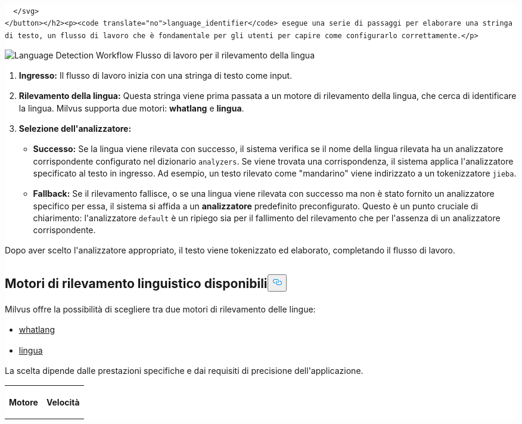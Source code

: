       </svg>
    </button></h2><p><code translate="no">language_identifier</code> esegue una serie di passaggi per elaborare una stringa di testo, un flusso di lavoro che è fondamentale per gli utenti per capire come configurarlo correttamente.</p>
<p>
  
   <span class="img-wrapper"> <img translate="no" src="/docs/v2.6.x/assets/language-detection-workflow.png" alt="Language Detection Workflow" class="doc-image" id="language-detection-workflow" />
   </span> <span class="img-wrapper"> <span>Flusso di lavoro per il rilevamento della lingua</span> </span></p>
<ol>
<li><p><strong>Ingresso:</strong> Il flusso di lavoro inizia con una stringa di testo come input.</p></li>
<li><p><strong>Rilevamento della lingua:</strong> Questa stringa viene prima passata a un motore di rilevamento della lingua, che cerca di identificare la lingua. Milvus supporta due motori: <strong>whatlang</strong> e <strong>lingua</strong>.</p></li>
<li><p><strong>Selezione dell'analizzatore:</strong></p>
<ul>
<li><p><strong>Successo:</strong> Se la lingua viene rilevata con successo, il sistema verifica se il nome della lingua rilevata ha un analizzatore corrispondente configurato nel dizionario <code translate="no">analyzers</code>. Se viene trovata una corrispondenza, il sistema applica l'analizzatore specificato al testo in ingresso. Ad esempio, un testo rilevato come "mandarino" viene indirizzato a un tokenizzatore <code translate="no">jieba</code>.</p></li>
<li><p><strong>Fallback:</strong> Se il rilevamento fallisce, o se una lingua viene rilevata con successo ma non è stato fornito un analizzatore specifico per essa, il sistema si affida a un <strong>analizzatore</strong> predefinito preconfigurato. Questo è un punto cruciale di chiarimento: l'analizzatore <code translate="no">default</code> è un ripiego sia per il fallimento del rilevamento che per l'assenza di un analizzatore corrispondente.</p></li>
</ul></li>
</ol>
<p>Dopo aver scelto l'analizzatore appropriato, il testo viene tokenizzato ed elaborato, completando il flusso di lavoro.</p>
<h2 id="Available-language-detection-engines" class="common-anchor-header">Motori di rilevamento linguistico disponibili<button data-href="#Available-language-detection-engines" class="anchor-icon" translate="no">
      <svg translate="no"
        aria-hidden="true"
        focusable="false"
        height="20"
        version="1.1"
        viewBox="0 0 16 16"
        width="16"
      >
        <path
          fill="#0092E4"
          fill-rule="evenodd"
          d="M4 9h1v1H4c-1.5 0-3-1.69-3-3.5S2.55 3 4 3h4c1.45 0 3 1.69 3 3.5 0 1.41-.91 2.72-2 3.25V8.59c.58-.45 1-1.27 1-2.09C10 5.22 8.98 4 8 4H4c-.98 0-2 1.22-2 2.5S3 9 4 9zm9-3h-1v1h1c1 0 2 1.22 2 2.5S13.98 12 13 12H9c-.98 0-2-1.22-2-2.5 0-.83.42-1.64 1-2.09V6.25c-1.09.53-2 1.84-2 3.25C6 11.31 7.55 13 9 13h4c1.45 0 3-1.69 3-3.5S14.5 6 13 6z"
        ></path>
      </svg>
    </button></h2><p>Milvus offre la possibilità di scegliere tra due motori di rilevamento delle lingue:</p>
<ul>
<li><p><a href="https://github.com/greyblake/whatlang-rs">whatlang</a></p></li>
<li><p><a href="https://github.com/pemistahl/lingua">lingua</a></p></li>
</ul>
<p>La scelta dipende dalle prestazioni specifiche e dai requisiti di precisione dell'applicazione.</p>
<table>
   <tr>
     <th><p>Motore</p></th>
     <th><p>Velocità</p></th>